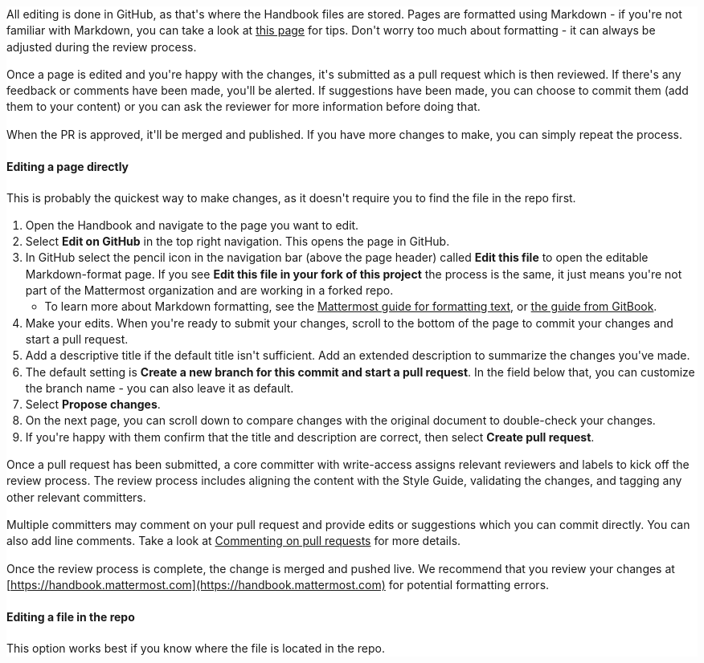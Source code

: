 All editing is done in GitHub, as that's where the Handbook files are stored. Pages are formatted using Markdown - if you're not familiar with Markdown, you can take a look at [this page](https://docs.mattermost.com/messaging/formatting-text.html) for tips. Don't worry too much about formatting - it can always be adjusted during the review process.

Once a page is edited and you're happy with the changes, it's submitted as a pull request which is then reviewed. If there's any feedback or comments have been made, you'll be alerted. If suggestions have been made, you can choose to commit them (add them to your content) or you can ask the reviewer for more information before doing that.

When the PR is approved, it'll be merged and published. If you have more changes to make, you can simply repeat the process.

#### Editing a page directly

This is probably the quickest way to make changes, as it doesn't require you to find the file in the repo first.

1. Open the Handbook and navigate to the page you want to edit.
2. Select **Edit on GitHub** in the top right navigation. This opens the page in GitHub.
4. In GitHub select the pencil icon in the navigation bar \(above the page header\) called **Edit this file** to open the editable Markdown-format page. If you see **Edit this file in your fork of this project** the process is the same, it just means you're not part of the Mattermost organization and are working in a forked repo.
   * To learn more about Markdown formatting, see the [Mattermost guide for formatting text](https://docs.mattermost.com/messaging/formatting-text.html), or [the guide from GitBook](https://docs.gitbook.com/editing-content/markdown).
5. Make your edits. When you're ready to submit your changes, scroll to the bottom of the page to commit your changes and start a pull request.
6. Add a descriptive title if the default title isn't sufficient. Add an extended description to summarize the changes you've made.
7. The default setting is **Create a new branch for this commit and start a pull request**. In the field below that, you can customize the branch name - you can also leave it as default.
8. Select **Propose changes**.
9. On the next page, you can scroll down to compare changes with the original document to double-check your changes. 
10. If you're happy with them confirm that the title and description are correct, then select **Create pull request**.

Once a pull request has been submitted, a core committer with write-access assigns relevant reviewers and labels to kick off the review process. The review process includes aligning the content with the Style Guide, validating the changes, and tagging any other relevant committers.

Multiple committers may comment on your pull request and provide edits or suggestions which you can commit directly. You can also add line comments. Take a look at [Commenting on pull requests](https://help.github.com/en/github/collaborating-with-issues-and-pull-requests/commenting-on-a-pull-request) for more details.

Once the review process is complete, the change is merged and pushed live. We recommend that you review your changes at [https://handbook.mattermost.com](https://handbook.mattermost.com) for potential formatting errors.

#### Editing a file in the repo

This option works best if you know where the file is located in the repo.
